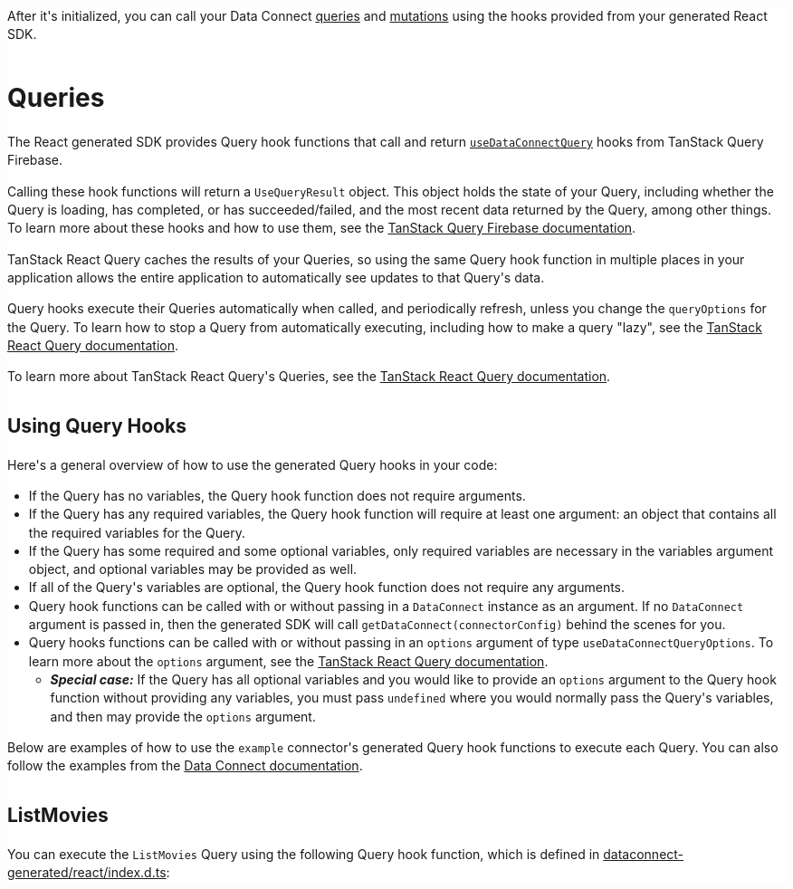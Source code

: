 After it's initialized, you can call your Data Connect [queries](#queries) and [mutations](#mutations) using the hooks provided from your generated React SDK.

# Queries

The React generated SDK provides Query hook functions that call and return [`useDataConnectQuery`](https://react-query-firebase.invertase.dev/react/data-connect/querying) hooks from TanStack Query Firebase.

Calling these hook functions will return a `UseQueryResult` object. This object holds the state of your Query, including whether the Query is loading, has completed, or has succeeded/failed, and the most recent data returned by the Query, among other things. To learn more about these hooks and how to use them, see the [TanStack Query Firebase documentation](https://react-query-firebase.invertase.dev/react/data-connect/querying).

TanStack React Query caches the results of your Queries, so using the same Query hook function in multiple places in your application allows the entire application to automatically see updates to that Query's data.

Query hooks execute their Queries automatically when called, and periodically refresh, unless you change the `queryOptions` for the Query. To learn how to stop a Query from automatically executing, including how to make a query "lazy", see the [TanStack React Query documentation](https://tanstack.com/query/latest/docs/framework/react/guides/disabling-queries).

To learn more about TanStack React Query's Queries, see the [TanStack React Query documentation](https://tanstack.com/query/v5/docs/framework/react/guides/queries).

## Using Query Hooks
Here's a general overview of how to use the generated Query hooks in your code:

- If the Query has no variables, the Query hook function does not require arguments.
- If the Query has any required variables, the Query hook function will require at least one argument: an object that contains all the required variables for the Query.
- If the Query has some required and some optional variables, only required variables are necessary in the variables argument object, and optional variables may be provided as well.
- If all of the Query's variables are optional, the Query hook function does not require any arguments.
- Query hook functions can be called with or without passing in a `DataConnect` instance as an argument. If no `DataConnect` argument is passed in, then the generated SDK will call `getDataConnect(connectorConfig)` behind the scenes for you.
- Query hooks functions can be called with or without passing in an `options` argument of type `useDataConnectQueryOptions`. To learn more about the `options` argument, see the [TanStack React Query documentation](https://tanstack.com/query/v5/docs/framework/react/guides/query-options).
  - ***Special case:***  If the Query has all optional variables and you would like to provide an `options` argument to the Query hook function without providing any variables, you must pass `undefined` where you would normally pass the Query's variables, and then may provide the `options` argument.

Below are examples of how to use the `example` connector's generated Query hook functions to execute each Query. You can also follow the examples from the [Data Connect documentation](https://firebase.google.com/docs/data-connect/web-sdk#operations-react-angular).

## ListMovies
You can execute the `ListMovies` Query using the following Query hook function, which is defined in [dataconnect-generated/react/index.d.ts](./index.d.ts):

